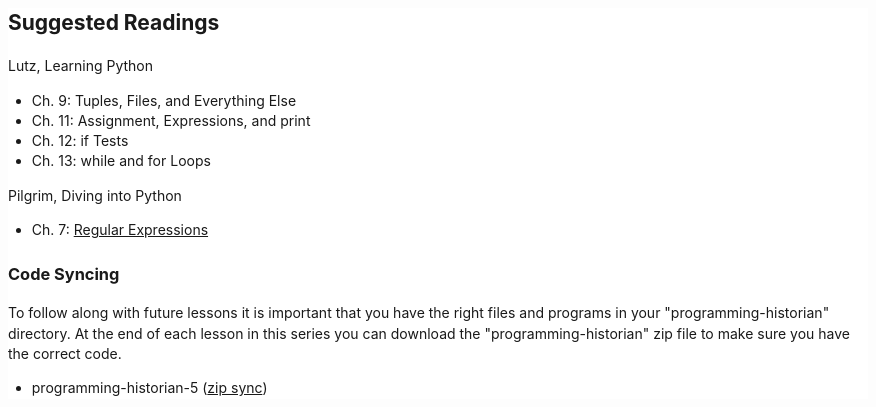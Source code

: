 ## Suggested Readings

Lutz, Learning Python

-   Ch. 9: Tuples, Files, and Everything Else
-   Ch. 11: Assignment, Expressions, and print
-   Ch. 12: if Tests
-   Ch. 13: while and for Loops

Pilgrim, Diving into Python

-   Ch. 7: [Regular Expressions][]

### Code Syncing

To follow along with future lessons it is important that you have the
right files and programs in your "programming-historian" directory. At
the end of each lesson in this series you can download the "programming-historian" zip
file to make sure you have the correct code.

-   programming-historian-5 ([zip sync][])

  [list comprehension]: http://docs.python.org/tutorial/datastructures.html#list-comprehensions
  [computer scientists at Glasgow]: http://ir.dcs.gla.ac.uk/resources/linguistic_utils/stop_words
  [Regular Expressions]: https://web.archive.org/web/20180416143856/http://www.diveintopython.net/regular_expressions/index.html
  [zip]: /assets/python-lessons4.zip
  [zip sync]: /assets/python-lessons5.zip
